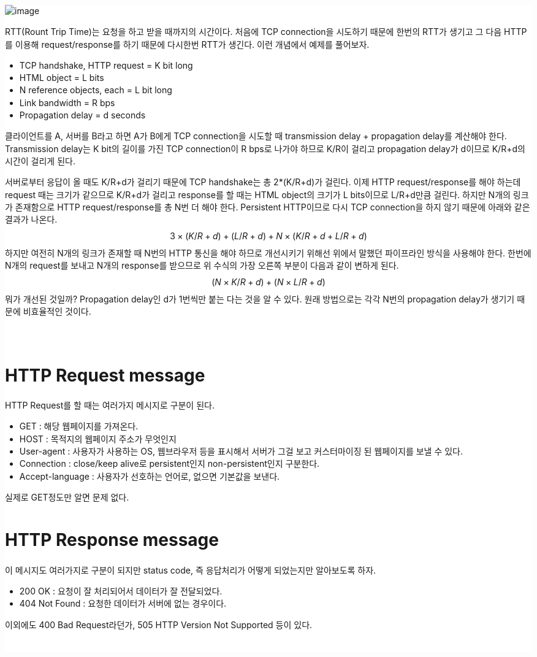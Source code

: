 ![image](https://user-images.githubusercontent.com/35518072/42729380-66d9b630-8811-11e8-808a-9e6d1648069e.png)

RTT(Rount Trip Time)는 요청을 하고 받을 때까지의 시간이다. 처음에 TCP connection을 시도하기 때문에 한번의 RTT가 생기고 그 다음 HTTP를 이용해 request/response를 하기 때문에 다시한번 RTT가 생긴다. 이런 개념에서 예제를 풀어보자.

* TCP handshake, HTTP request = K bit long
* HTML object = L bits
* N reference objects, each = L bit long
* Link bandwidth = R bps
* Propagation delay = d seconds

클라이언트를 A, 서버를 B라고 하면 A가 B에게 TCP connection을 시도할 때 transmission delay + propagation delay를 계산해야 한다. Transmission delay는 K bit의 길이를 가진 TCP connection이 R bps로 나가야 하므로 K/R이 걸리고 propagation delay가 d이므로 K/R+d의 시간이 걸리게 된다. 

서버로부터 응답이 올 때도 K/R+d가 걸리기 때문에 TCP handshake는 총 2*(K/R+d)가 걸린다. 이제 HTTP request/response를 해야 하는데 request 때는 크기가 같으므로 K/R+d가 걸리고 response를 할 때는 HTML object의 크기가 L bits이므로 L/R+d만큼 걸린다. 하지만 N개의 링크가 존재함으로 HTTP request/response를 총 N번 더 해야 한다. Persistent HTTP이므로 다시 TCP connection을 하지 않기 때문에 아래와 같은 결과가 나온다.
$$
3\times (K/R+d) + (L/R+d)+N\times (K/R+d+L/R+d)
$$
하지만 여전히 N개의 링크가 존재할 때 N번의 HTTP 통신을 해야 하므로 개선시키기 위해선 위에서 말했던 파이프라인 방식을 사용해야 한다. 한번에 N개의 request를 보내고 N개의 response를 받으므로 위 수식의 가장 오른쪽 부분이 다음과 같이 변하게 된다.
$$
(N\times K/R+d)+(N\times L/R+d)
$$
뭐가 개선된 것일까? Propagation delay인 d가 1번씩만 붙는 다는 것을 알 수 있다. 원래 방법으로는 각각 N번의 propagation delay가 생기기 때문에 비효율적인 것이다.

<br>

# HTTP Request message

HTTP Request를 할 때는 여러가지 메시지로 구분이 된다.

* GET : 해당 웹페이지를 가져온다.
* HOST : 목적지의 웹페이지 주소가 무엇인지
* User-agent : 사용자가 사용하는 OS, 웹브라우저 등을 표시해서 서버가 그걸 보고 커스터마이징 된 웹페이지를 보낼 수 있다.
* Connection : close/keep alive로 persistent인지 non-persistent인지 구분한다.
* Accept-language : 사용자가 선호하는 언어로, 없으면 기본값을 보낸다.

실제로 GET정도만 알면 문제 없다.

# HTTP Response message

이 메시지도 여러가지로 구분이 되지만 status code, 즉 응답처리가 어떻게 되었는지만 알아보도록 하자.

* 200 OK : 요청이 잘 처리되어서 데이터가 잘 전달되었다.
* 404 Not Found : 요청한 데이터가 서버에 없는 경우이다.

이외에도 400 Bad Request라던가, 505 HTTP Version Not Supported 등이 있다.

<br>
